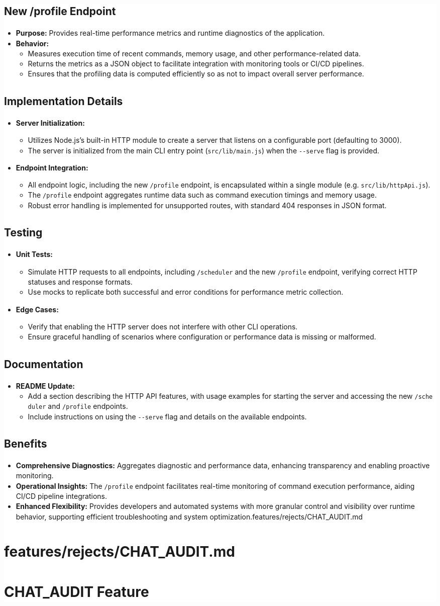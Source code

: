 ## New /profile Endpoint
- **Purpose:** Provides real-time performance metrics and runtime diagnostics of the application.
- **Behavior:**
  - Measures execution time of recent commands, memory usage, and other performance-related data.
  - Returns the metrics as a JSON object to facilitate integration with monitoring tools or CI/CD pipelines.
  - Ensures that the profiling data is computed efficiently so as not to impact overall server performance.

## Implementation Details
- **Server Initialization:**
  - Utilizes Node.js’s built-in HTTP module to create a server that listens on a configurable port (defaulting to 3000).
  - The server is initialized from the main CLI entry point (`src/lib/main.js`) when the `--serve` flag is provided.

- **Endpoint Integration:**
  - All endpoint logic, including the new `/profile` endpoint, is encapsulated within a single module (e.g. `src/lib/httpApi.js`).
  - The `/profile` endpoint aggregates runtime data such as command execution timings and memory usage.
  - Robust error handling is implemented for unsupported routes, with standard 404 responses in JSON format.

## Testing
- **Unit Tests:**
  - Simulate HTTP requests to all endpoints, including `/scheduler` and the new `/profile` endpoint, verifying correct HTTP statuses and response formats.
  - Use mocks to replicate both successful and error conditions for performance metric collection.

- **Edge Cases:**
  - Verify that enabling the HTTP server does not interfere with other CLI operations.
  - Ensure graceful handling of scenarios where configuration or performance data is missing or malformed.

## Documentation
- **README Update:**
  - Add a section describing the HTTP API features, with usage examples for starting the server and accessing the new `/scheduler` and `/profile` endpoints.
  - Include instructions on using the `--serve` flag and details on the available endpoints.

## Benefits
- **Comprehensive Diagnostics:** Aggregates diagnostic and performance data, enhancing transparency and enabling proactive monitoring.
- **Operational Insights:** The `/profile` endpoint facilitates real-time monitoring of command execution performance, aiding CI/CD pipeline integrations.
- **Enhanced Flexibility:** Provides developers and automated systems with more granular control and visibility over runtime behavior, supporting efficient troubleshooting and system optimization.features/rejects/CHAT_AUDIT.md
# features/rejects/CHAT_AUDIT.md
# CHAT_AUDIT Feature
